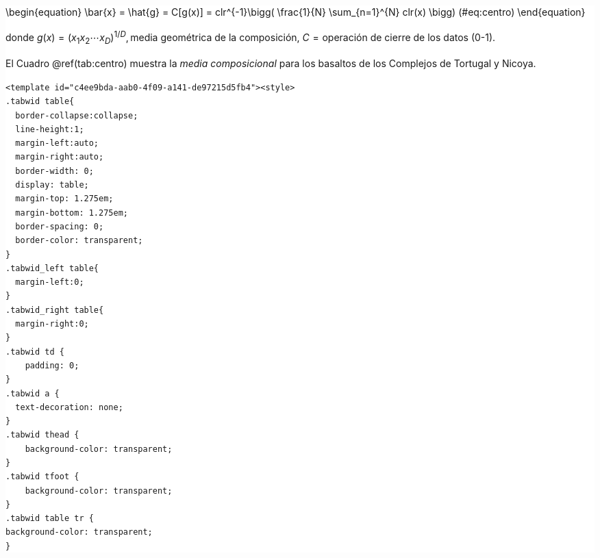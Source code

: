 \begin{equation}
  \bar{x} = \hat{g} = C[g(x)] = clr^{-1}\bigg( \frac{1}{N} \sum_{n=1}^{N} clr(x) \bigg)
  (\#eq:centro)
\end{equation}

donde $g(x) = (x_1 x_2 \cdots x_D)^{1/D}, \text{media geométrica de la composición}$, $C = \text{operación de cierre de los datos (0-1)}$.

El Cuadro \@ref(tab:centro) muestra la *media composicional* para los basaltos de los Complejos de Tortugal y Nicoya.

```{=html}
<template id="c4ee9bda-aab0-4f09-a141-de97215d5fb4"><style>
.tabwid table{
  border-collapse:collapse;
  line-height:1;
  margin-left:auto;
  margin-right:auto;
  border-width: 0;
  display: table;
  margin-top: 1.275em;
  margin-bottom: 1.275em;
  border-spacing: 0;
  border-color: transparent;
}
.tabwid_left table{
  margin-left:0;
}
.tabwid_right table{
  margin-right:0;
}
.tabwid td {
    padding: 0;
}
.tabwid a {
  text-decoration: none;
}
.tabwid thead {
    background-color: transparent;
}
.tabwid tfoot {
    background-color: transparent;
}
.tabwid table tr {
background-color: transparent;
}
```